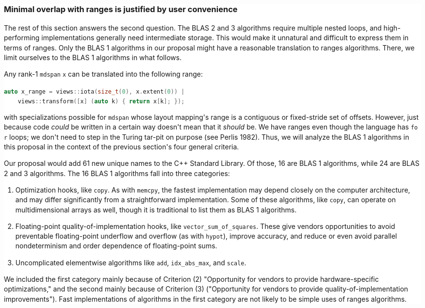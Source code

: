 ### Minimal overlap with ranges is justified by user convenience

The rest of this section answers the second question.
The BLAS 2 and 3 algorithms require multiple nested loops,
and high-performing implementations generally need intermediate storage.
This would make it unnatural and difficult to express them in terms of ranges.
Only the BLAS 1 algorithms in our proposal
might have a reasonable translation to ranges algorithms.
There, we limit ourselves to the BLAS 1 algorithms in what follows.

Any rank-1 `mdspan` `x` can be translated into the following range:

```c++
auto x_range = views::iota(size_t(0), x.extent(0)) |
    views::transform([x] (auto k) { return x[k]; });
```

with specializations possible for `mdspan`
whose layout mapping's range
is a contiguous or fixed-stride set of offsets.
However, just because code _could_ be written in a certain way
doesn't mean that it _should_ be.
We have ranges even though the language has `for` loops;
we don't need to step in the Turing tar-pit on purpose
(see Perlis 1982).
Thus, we will analyze the BLAS 1 algorithms in this proposal
in the context of the previous section's four general criteria.

Our proposal would add 61 new unique names to the C++ Standard Library.
Of those, 16 are BLAS 1 algorithms, while 24 are BLAS 2 and 3 algorithms.
The 16 BLAS 1 algorithms fall into three categories:

1. Optimization hooks, like `copy`.  As with `memcpy`,
    the fastest implementation may depend closely on the computer architecture,
    and may differ significantly from a straightforward implementation.
    Some of these algorithms, like `copy`,
    can operate on multidimensional arrays as well,
    though it is traditional to list them as BLAS 1 algorithms.

2. Floating-point quality-of-implementation hooks, like `vector_sum_of_squares`.
    These give vendors opportunities
    to avoid preventable floating-point underflow and overflow
    (as with `hypot`),
    improve accuracy, and reduce or even avoid parallel nondeterminism
    and order dependence of floating-point sums.

3. Uncomplicated elementwise algorithms like `add`, `idx_abs_max`, and `scale`.

We included the first category mainly because of Criterion (2)
"Opportunity for vendors to provide hardware-specific optimizations,"
and the second mainly because of Criterion (3)
("Opportunity for vendors to provide quality-of-implementation improvements").
Fast implementations of algorithms in the first category
are not likely to be simple uses of ranges algorithms.
